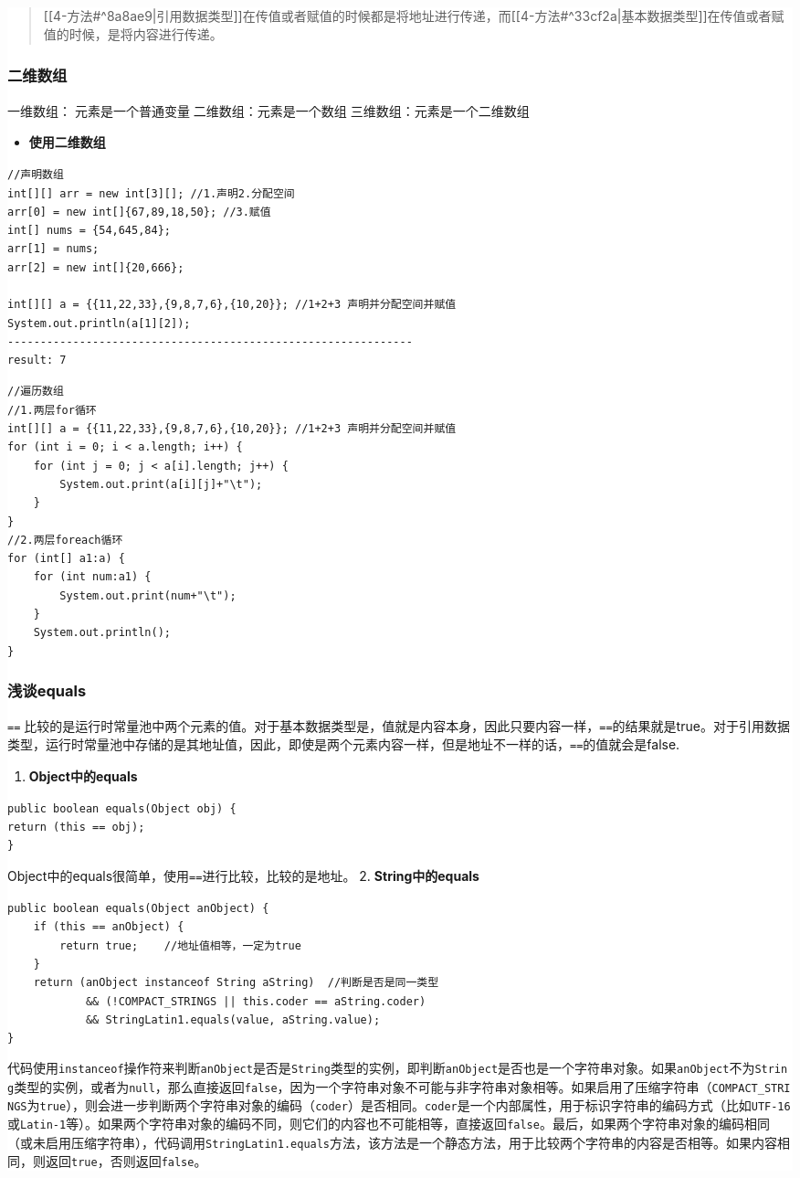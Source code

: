 >[[4-方法#^8a8ae9|引用数据类型]]在传值或者赋值的时候都是将地址进行传递，而[[4-方法#^33cf2a|基本数据类型]]在传值或者赋值的时候，是将内容进行传递。




### 二维数组
一维数组： 元素是一个普通变量
二维数组：元素是一个数组
三维数组：元素是一个二维数组
- **使用二维数组**
```
//声明数组
int[][] arr = new int[3][]; //1.声明2.分配空间  
arr[0] = new int[]{67,89,18,50}; //3.赋值  
int[] nums = {54,645,84};  
arr[1] = nums;  
arr[2] = new int[]{20,666};  

int[][] a = {{11,22,33},{9,8,7,6},{10,20}}; //1+2+3 声明并分配空间并赋值  
System.out.println(a[1][2]);
--------------------------------------------------------------
result: 7
```
```
//遍历数组
//1.两层for循环
int[][] a = {{11,22,33},{9,8,7,6},{10,20}}; //1+2+3 声明并分配空间并赋值  
for (int i = 0; i < a.length; i++) {  
    for (int j = 0; j < a[i].length; j++) {  
        System.out.print(a[i][j]+"\t");  
    }  
}
//2.两层foreach循环
for (int[] a1:a) {  
    for (int num:a1) {  
        System.out.print(num+"\t");  
    }  
    System.out.println();  
}
```
### 浅谈equals
`==` 比较的是运行时常量池中两个元素的值。对于基本数据类型是，值就是内容本身，因此只要内容一样，`==`的结果就是true。对于引用数据类型，运行时常量池中存储的是其地址值，因此，即使是两个元素内容一样，但是地址不一样的话，`==`的值就会是false.
1. **Object中的equals**
```
public boolean equals(Object obj) {  
return (this == obj);  
}
```
Object中的equals很简单，使用`==`进行比较，比较的是地址。
2. **String中的equals**
```
public boolean equals(Object anObject) {  
    if (this == anObject) {  
        return true;    //地址值相等，一定为true
    }  
    return (anObject instanceof String aString)  //判断是否是同一类型
            && (!COMPACT_STRINGS || this.coder == aString.coder)  
            && StringLatin1.equals(value, aString.value);  
}
```
代码使用`instanceof`操作符来判断`anObject`是否是`String`类型的实例，即判断`anObject`是否也是一个字符串对象。如果`anObject`不为`String`类型的实例，或者为`null`，那么直接返回`false`，因为一个字符串对象不可能与非字符串对象相等。如果启用了压缩字符串（`COMPACT_STRINGS`为`true`），则会进一步判断两个字符串对象的编码（`coder`）是否相同。`coder`是一个内部属性，用于标识字符串的编码方式（比如`UTF-16`或`Latin-1`等）。如果两个字符串对象的编码不同，则它们的内容也不可能相等，直接返回`false`。最后，如果两个字符串对象的编码相同（或未启用压缩字符串），代码调用`StringLatin1.equals`方法，该方法是一个静态方法，用于比较两个字符串的内容是否相等。如果内容相同，则返回`true`，否则返回`false`。